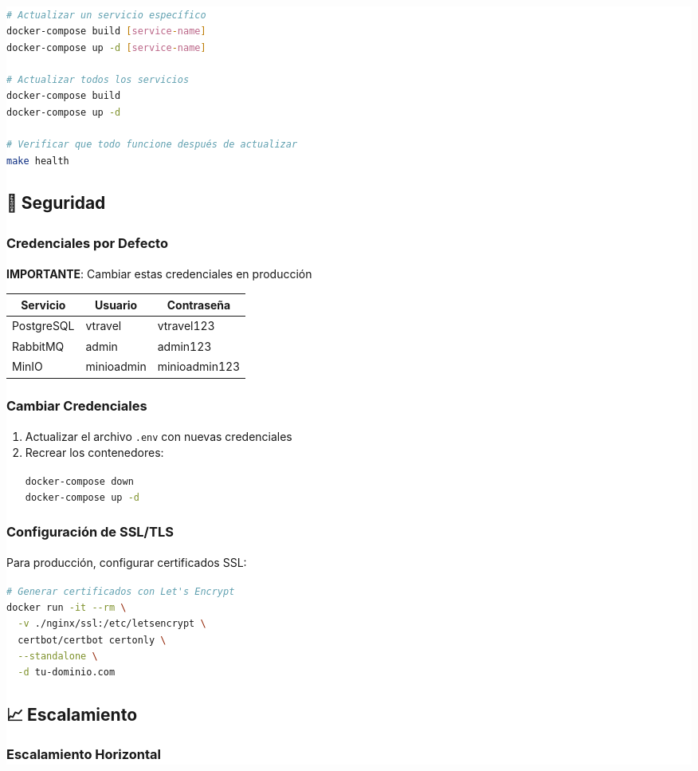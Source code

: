 ```bash
# Actualizar un servicio específico
docker-compose build [service-name]
docker-compose up -d [service-name]

# Actualizar todos los servicios
docker-compose build
docker-compose up -d

# Verificar que todo funcione después de actualizar
make health
```

## 🔐 Seguridad

### Credenciales por Defecto

**IMPORTANTE**: Cambiar estas credenciales en producción

| Servicio | Usuario | Contraseña |
|----------|---------|------------|
| PostgreSQL | vtravel | vtravel123 |
| RabbitMQ | admin | admin123 |
| MinIO | minioadmin | minioadmin123 |

### Cambiar Credenciales

1. Actualizar el archivo `.env` con nuevas credenciales
2. Recrear los contenedores:
   ```bash
   docker-compose down
   docker-compose up -d
   ```

### Configuración de SSL/TLS

Para producción, configurar certificados SSL:

```bash
# Generar certificados con Let's Encrypt
docker run -it --rm \
  -v ./nginx/ssl:/etc/letsencrypt \
  certbot/certbot certonly \
  --standalone \
  -d tu-dominio.com
```

## 📈 Escalamiento

### Escalamiento Horizontal

